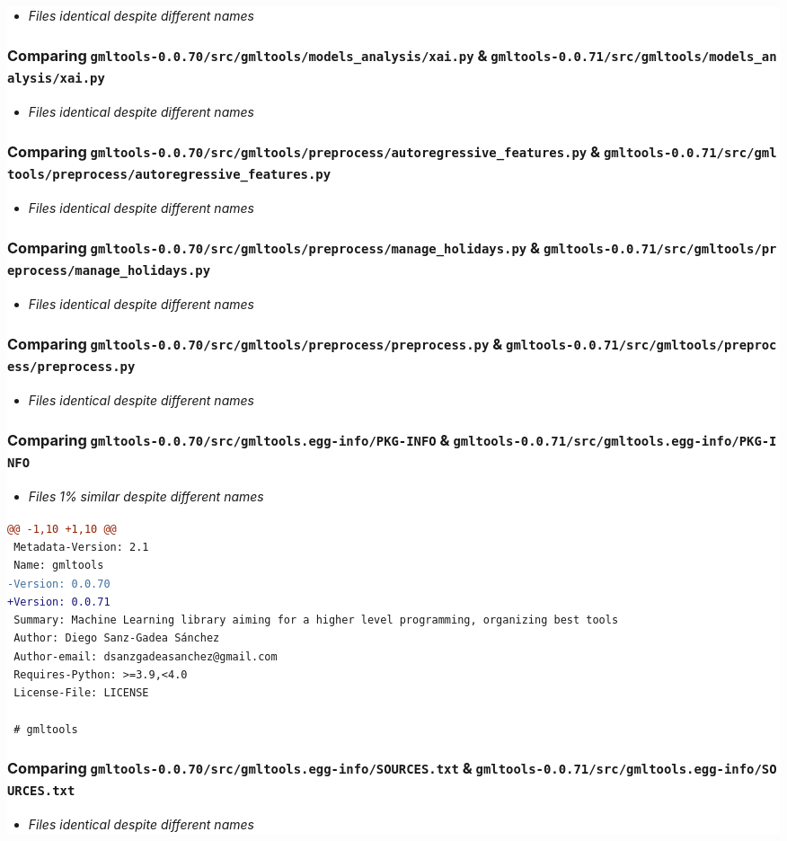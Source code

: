  * *Files identical despite different names*

### Comparing `gmltools-0.0.70/src/gmltools/models_analysis/xai.py` & `gmltools-0.0.71/src/gmltools/models_analysis/xai.py`

 * *Files identical despite different names*

### Comparing `gmltools-0.0.70/src/gmltools/preprocess/autoregressive_features.py` & `gmltools-0.0.71/src/gmltools/preprocess/autoregressive_features.py`

 * *Files identical despite different names*

### Comparing `gmltools-0.0.70/src/gmltools/preprocess/manage_holidays.py` & `gmltools-0.0.71/src/gmltools/preprocess/manage_holidays.py`

 * *Files identical despite different names*

### Comparing `gmltools-0.0.70/src/gmltools/preprocess/preprocess.py` & `gmltools-0.0.71/src/gmltools/preprocess/preprocess.py`

 * *Files identical despite different names*

### Comparing `gmltools-0.0.70/src/gmltools.egg-info/PKG-INFO` & `gmltools-0.0.71/src/gmltools.egg-info/PKG-INFO`

 * *Files 1% similar despite different names*

```diff
@@ -1,10 +1,10 @@
 Metadata-Version: 2.1
 Name: gmltools
-Version: 0.0.70
+Version: 0.0.71
 Summary: Machine Learning library aiming for a higher level programming, organizing best tools
 Author: Diego Sanz-Gadea Sánchez
 Author-email: dsanzgadeasanchez@gmail.com
 Requires-Python: >=3.9,<4.0
 License-File: LICENSE
 
 # gmltools
```

### Comparing `gmltools-0.0.70/src/gmltools.egg-info/SOURCES.txt` & `gmltools-0.0.71/src/gmltools.egg-info/SOURCES.txt`

 * *Files identical despite different names*

